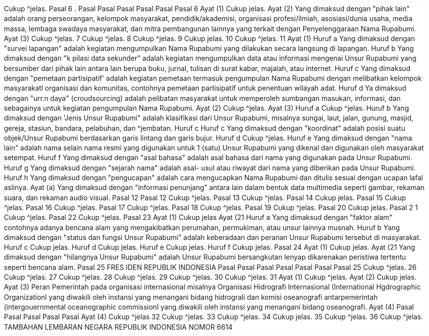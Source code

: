 Cukup ^jelas. Pasal 6 . Pasal Pasal Pasal Pasal Pasal Pasal 6 Ayat (1) Cukup jelas. Ayat (2) Yang dimaksud dengan "pihak lain" adalah orang perseorangan, kelompok masyarakat, pendidik/akademisi, organisasi profesi/ilmiah, asosiasi/dunia usaha, media massa, lembaga swadaya masyarakat, dan mitra pembangunan lainnya yang terkait dengan Penyelenggaraan Nama Rupabumi. Ayat (3) Cukup ^jelas. 7 Cukup ^jelas. 8 Cukup ^jelas. 9 Cukup jelas. 10 Cukup ^jelas. 11 Ayat (1) Huruf a Yang dimaksud dengan "survei lapangan" adalah kegiatan mengumpulkan Nama Rupabumi yang dilakukan secara langsung di lapangan. Huruf b Yang dimaksud dengan "k pilasi data sekunder" adalah kegiatan mengumpulkan data atau informasi mengenai Unsur Rupabumi yang bersumber dari pihak lain antara lain berupa buku, jurnal, tulisan di surat kabar, majalah, atau internet. Huruf c Yang dimaksud dengan "pemetaan partisipatif' adalah kegiatan pemetaan termasuk pengumpulan Nama Rupabumi dengan melibatkan kelompok masyarakatl organisasi dan komunitas, contohnya pemetaan partisipatif untuk penentuan wilayah adat. Huruf d Ya dimaksud dengan "urr.n daya" (croudsourcing) adalah pelibatan masyarakat untuk memperoleh sumbangan masukan, informasi, dan sebagainya untuk kegiatan pengumpulan Nama Rupabumi. Ayat (2) Cukup ^jelas. Ayat (3) Huruf a Cukup ^jelas. Huruf b Yang dimaksud dengan 'Jenis Unsur Rupabumi" adalah klasifikasi dari Unsur Rupabumi, misalnya sungai, laut, jalan, gunung, masjid, gereja, stasiun, bandara, pelabuhan, dan ^jembatan. Huruf c Huruf c Yang dimaksud dengan "koordinat" adalah posisi suatu objek/Unsur Rupabumi berdasarkan garis lintang dan garis bujur. Huruf d Cukup ^jelas. Huruf e Yang dimaksud dengan "nama lain" adalah nama selain nama resmi yang digunakan untuk 1 (satu) Unsur Rupabumi yang dikenal dan digunakan oleh masyarakat setempat. Huruf f Yang dimaksud dengan "asal bahasa" adalah asal bahasa dari nama yang digunakan pada Unsur Rupabumi. Huruf g Yang dimaksud dengan "sejarah nama" adalah asal- usul atau riwayat dari nama yang diberikan pada Unsur Rupabumi. Huruf h Yang dimaksud dengan "pengucapan" adalah cara mengucapkan Nama Rupabumi dan ditulis sesuai dengan ucapan lafal aslinya. Ayat (a) Yang dimaksud dengan "informasi penunjang" antara lain dalam bentuk data multimedia seperti gambar, rekaman suara, dan rekaman audio visual.
Pasal 12
Pasal 12
Cukup ^jelas.
Pasal 13
Cukup ^jelas.
Pasal 14
Cukup jelas.
Pasal 15
Cukup ^jelas.
Pasal 16
Cukup ^jelas.
Pasal 17
Cukup ^jelas.
Pasal 18
Cukup ^jelas.
Pasal 19
Cukup ^jelas.
Pasal 20
Cukup jelas. Pasal 2 1 Cukup ^jelas.
Pasal 22
Cukup ^jelas.
Pasal 23
Ayat (1) Cukup jelas Ayat (21 Huruf a Yang dimaksud dengan "faktor alam" contohnya adanya bencana alam yang mengakibatkan perumahan, permukiman, atau unsur lainnya musnah. Huruf b Yang dimaksud dengan "status dan fungsi Unsur Rupabumi" adalah keberadaan dan peranan Unsur Rupabumi tersebut di masyarakat. Huruf c Cukup jelas. Huruf d Cukup jelas. Huruf e Cukup jelas. Huruf f Cukup jelas.
Pasal 24
Ayat (1) Cukup jelas. Ayat (21 Yang dimaksud dengan "hilangnya Unsur Rupabumi" adalah Unsur Rupabumi bersangkutan lenyap dikarenakan peristiwa tertentu seperti bencana alam.
Pasal 25
FRES IDEN REPUBLIK INDONESIA Pasal Pasal Pasal Pasal Pasal Pasal Pasal 25 Cukup ^jelas. 26 Cukup ^jelas. 27 Cukup ^jelas. 28 Cukup ^jelas. 29 Cukup ^jelas. 30 Cukup ^jelas. 31 Ayat (1) Cukup ^jelas. Ayat (2) Cukup jelas. Ayat (3) Peran Pemerintah pada organisasi internasional misalnya Organisasi Hidrografi Internasional (International Hgdrographic Organizationl yang diwakili oleh instansi yang menangani bidang hidrograli dan komisi oseanografi antarpemerintah (intergouernmental oceanographic commissionl yang diwakili oleh instansi yang menangani bidang oseanografi. Ayat (4) Pasal Pasal Pasal Pasal Pasal Ayat (4) Cukup ^jelas 32 Cukup ^jelas. 33 Cukup ^jelas. 34 Cukup jelas. 35 Cukup ^jelas. 36 Cukup ^jelas. TAMBAHAN LEMBARAN NEGARA REPUBLIK INDONESIA NOMOR 6614